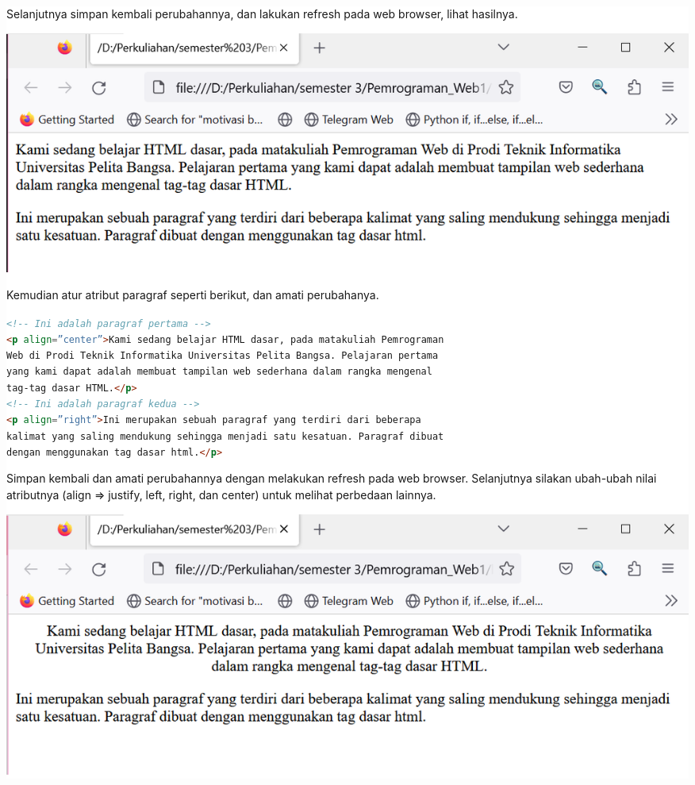 Selanjutnya simpan kembali perubahannya, dan lakukan refresh pada web browser, lihat hasilnya.

![image](ss/ss2.png) 


Kemudian atur atribut paragraf seperti berikut, dan amati perubahanya.
```html
<!-- Ini adalah paragraf pertama -->
<p align=”center”>Kami sedang belajar HTML dasar, pada matakuliah Pemrograman 
Web di Prodi Teknik Informatika Universitas Pelita Bangsa. Pelajaran pertama 
yang kami dapat adalah membuat tampilan web sederhana dalam rangka mengenal 
tag-tag dasar HTML.</p>
<!-- Ini adalah paragraf kedua -->
<p align=”right”>Ini merupakan sebuah paragraf yang terdiri dari beberapa 
kalimat yang saling mendukung sehingga menjadi satu kesatuan. Paragraf dibuat 
dengan menggunakan tag dasar html.</p>
```

Simpan kembali dan amati perubahannya dengan melakukan refresh pada web browser. 
Selanjutnya silakan ubah-ubah nilai atributnya (align => justify, left, right, dan center) untuk melihat perbedaan lainnya. 

![image](ss/ss8.png)

